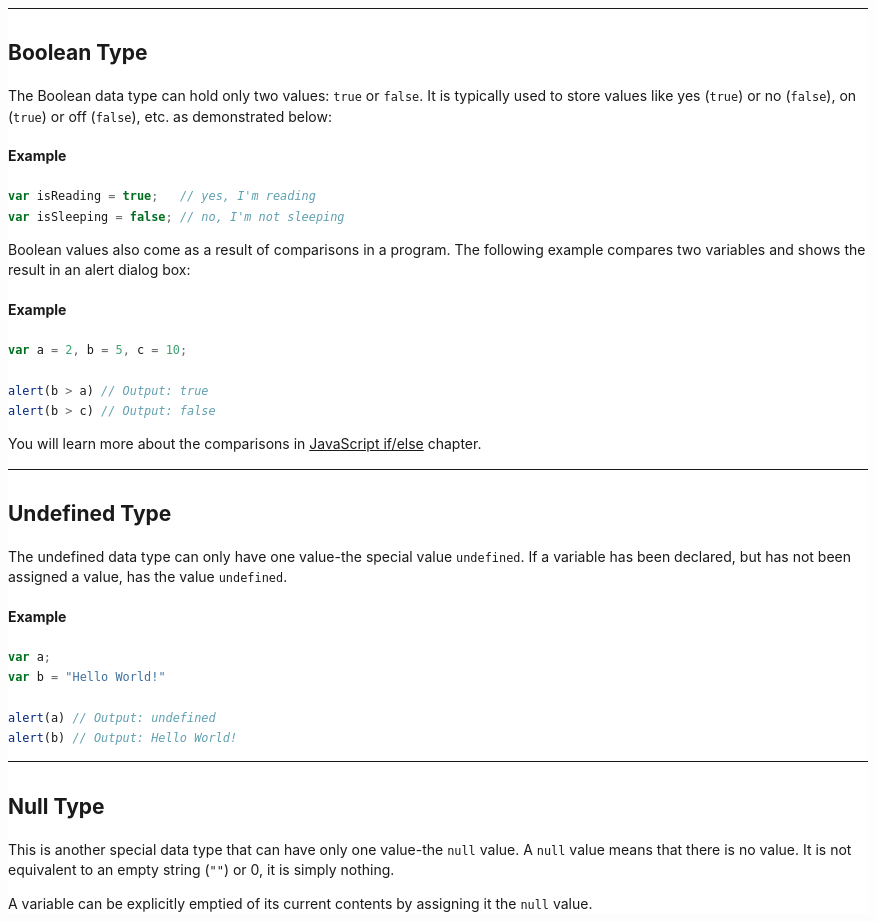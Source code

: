 * * *

## Boolean Type

The Boolean data type can hold only two values: `true` or `false`. It is typically used to store values like yes (`true`) or no (`false`), on (`true`) or off (`false`), etc. as demonstrated below:

#### Example

```javascript
var isReading = true;   // yes, I'm reading
var isSleeping = false; // no, I'm not sleeping
```

Boolean values also come as a result of comparisons in a program. The following example compares two variables and shows the result in an alert dialog box:

#### Example

```javascript
var a = 2, b = 5, c = 10;

alert(b > a) // Output: true
alert(b > c) // Output: false
```

You will learn more about the comparisons in [JavaScript if/else](https://www.tutorialrepublic.com/javascript-tutorial/javascript-if-else-statements.php) chapter.

* * *

## Undefined Type

The undefined data type can only have one value-the special value `undefined`. If a variable has been declared, but has not been assigned a value, has the value `undefined`.

#### Example

```javascript
var a;
var b = "Hello World!"

alert(a) // Output: undefined
alert(b) // Output: Hello World!
```

* * *

## Null Type

This is another special data type that can have only one value-the `null` value. A `null` value means that there is no value. It is not equivalent to an empty string (`""`) or 0, it is simply nothing.

A variable can be explicitly emptied of its current contents by assigning it the `null` value.

